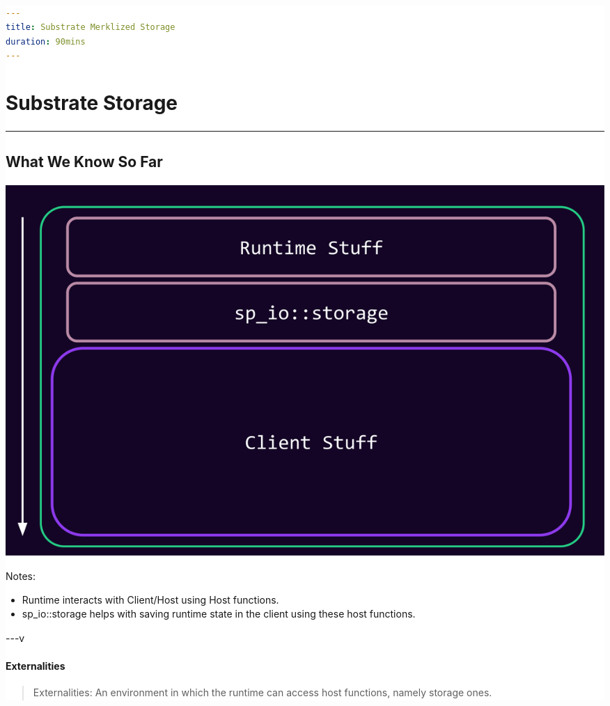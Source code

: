 ```yaml
---
title: Substrate Merklized Storage
duration: 90mins  
---
```


# Substrate Storage

---

## What We Know So Far

<img style="width: 900px;" src="../../assets/img/5-Substrate/dev-storage-1.svg" />

Notes:

- Runtime interacts with Client/Host using Host functions.
- sp_io::storage helps with saving runtime state in the client using these host functions.

---v

#### Externalities

> Externalities: An environment in which the runtime can access host functions, namely storage ones.
